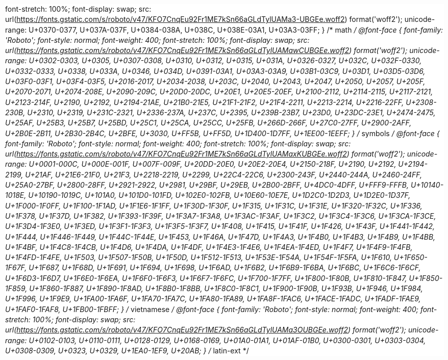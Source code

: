   font-stretch: 100%;
  font-display: swap;
  src: url(https://fonts.gstatic.com/s/roboto/v47/KFO7CnqEu92Fr1ME7kSn66aGLdTylUAMa3-UBGEe.woff2) format('woff2');
  unicode-range: U+0370-0377, U+037A-037F, U+0384-038A, U+038C, U+038E-03A1, U+03A3-03FF;
}
/* math */
@font-face {
  font-family: 'Roboto';
  font-style: normal;
  font-weight: 400;
  font-stretch: 100%;
  font-display: swap;
  src: url(https://fonts.gstatic.com/s/roboto/v47/KFO7CnqEu92Fr1ME7kSn66aGLdTylUAMawCUBGEe.woff2) format('woff2');
  unicode-range: U+0302-0303, U+0305, U+0307-0308, U+0310, U+0312, U+0315, U+031A, U+0326-0327, U+032C, U+032F-0330, U+0332-0333, U+0338, U+033A, U+0346, U+034D, U+0391-03A1, U+03A3-03A9, U+03B1-03C9, U+03D1, U+03D5-03D6, U+03F0-03F1, U+03F4-03F5, U+2016-2017, U+2034-2038, U+203C, U+2040, U+2043, U+2047, U+2050, U+2057, U+205F, U+2070-2071, U+2074-208E, U+2090-209C, U+20D0-20DC, U+20E1, U+20E5-20EF, U+2100-2112, U+2114-2115, U+2117-2121, U+2123-214F, U+2190, U+2192, U+2194-21AE, U+21B0-21E5, U+21F1-21F2, U+21F4-2211, U+2213-2214, U+2216-22FF, U+2308-230B, U+2310, U+2319, U+231C-2321, U+2336-237A, U+237C, U+2395, U+239B-23B7, U+23D0, U+23DC-23E1, U+2474-2475, U+25AF, U+25B3, U+25B7, U+25BD, U+25C1, U+25CA, U+25CC, U+25FB, U+266D-266F, U+27C0-27FF, U+2900-2AFF, U+2B0E-2B11, U+2B30-2B4C, U+2BFE, U+3030, U+FF5B, U+FF5D, U+1D400-1D7FF, U+1EE00-1EEFF;
}
/* symbols */
@font-face {
  font-family: 'Roboto';
  font-style: normal;
  font-weight: 400;
  font-stretch: 100%;
  font-display: swap;
  src: url(https://fonts.gstatic.com/s/roboto/v47/KFO7CnqEu92Fr1ME7kSn66aGLdTylUAMaxKUBGEe.woff2) format('woff2');
  unicode-range: U+0001-000C, U+000E-001F, U+007F-009F, U+20DD-20E0, U+20E2-20E4, U+2150-218F, U+2190, U+2192, U+2194-2199, U+21AF, U+21E6-21F0, U+21F3, U+2218-2219, U+2299, U+22C4-22C6, U+2300-243F, U+2440-244A, U+2460-24FF, U+25A0-27BF, U+2800-28FF, U+2921-2922, U+2981, U+29BF, U+29EB, U+2B00-2BFF, U+4DC0-4DFF, U+FFF9-FFFB, U+10140-1018E, U+10190-1019C, U+101A0, U+101D0-101FD, U+102E0-102FB, U+10E60-10E7E, U+1D2C0-1D2D3, U+1D2E0-1D37F, U+1F000-1F0FF, U+1F100-1F1AD, U+1F1E6-1F1FF, U+1F30D-1F30F, U+1F315, U+1F31C, U+1F31E, U+1F320-1F32C, U+1F336, U+1F378, U+1F37D, U+1F382, U+1F393-1F39F, U+1F3A7-1F3A8, U+1F3AC-1F3AF, U+1F3C2, U+1F3C4-1F3C6, U+1F3CA-1F3CE, U+1F3D4-1F3E0, U+1F3ED, U+1F3F1-1F3F3, U+1F3F5-1F3F7, U+1F408, U+1F415, U+1F41F, U+1F426, U+1F43F, U+1F441-1F442, U+1F444, U+1F446-1F449, U+1F44C-1F44E, U+1F453, U+1F46A, U+1F47D, U+1F4A3, U+1F4B0, U+1F4B3, U+1F4B9, U+1F4BB, U+1F4BF, U+1F4C8-1F4CB, U+1F4D6, U+1F4DA, U+1F4DF, U+1F4E3-1F4E6, U+1F4EA-1F4ED, U+1F4F7, U+1F4F9-1F4FB, U+1F4FD-1F4FE, U+1F503, U+1F507-1F50B, U+1F50D, U+1F512-1F513, U+1F53E-1F54A, U+1F54F-1F5FA, U+1F610, U+1F650-1F67F, U+1F687, U+1F68D, U+1F691, U+1F694, U+1F698, U+1F6AD, U+1F6B2, U+1F6B9-1F6BA, U+1F6BC, U+1F6C6-1F6CF, U+1F6D3-1F6D7, U+1F6E0-1F6EA, U+1F6F0-1F6F3, U+1F6F7-1F6FC, U+1F700-1F7FF, U+1F800-1F80B, U+1F810-1F847, U+1F850-1F859, U+1F860-1F887, U+1F890-1F8AD, U+1F8B0-1F8BB, U+1F8C0-1F8C1, U+1F900-1F90B, U+1F93B, U+1F946, U+1F984, U+1F996, U+1F9E9, U+1FA00-1FA6F, U+1FA70-1FA7C, U+1FA80-1FA89, U+1FA8F-1FAC6, U+1FACE-1FADC, U+1FADF-1FAE9, U+1FAF0-1FAF8, U+1FB00-1FBFF;
}
/* vietnamese */
@font-face {
  font-family: 'Roboto';
  font-style: normal;
  font-weight: 400;
  font-stretch: 100%;
  font-display: swap;
  src: url(https://fonts.gstatic.com/s/roboto/v47/KFO7CnqEu92Fr1ME7kSn66aGLdTylUAMa3OUBGEe.woff2) format('woff2');
  unicode-range: U+0102-0103, U+0110-0111, U+0128-0129, U+0168-0169, U+01A0-01A1, U+01AF-01B0, U+0300-0301, U+0303-0304, U+0308-0309, U+0323, U+0329, U+1EA0-1EF9, U+20AB;
}
/* latin-ext */
